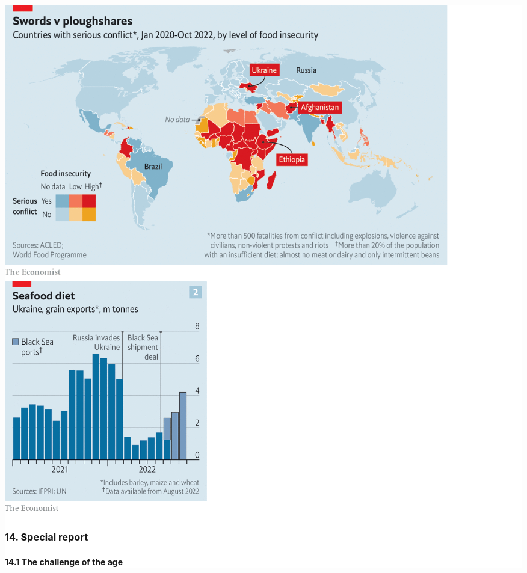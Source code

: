 ![](./images/_international_2022_11_02_how-men-with-guns-aggravate-global-hunger-2.png)  
![](./images/_international_2022_11_02_how-men-with-guns-aggravate-global-hunger-3.png)  

### 14. Special report
#### 14.1 [The challenge of the age](https://www.economist.com/special-report/2022/11/01/the-world-has-to-adapt-to-the-climate-change-it-will-not-avoid)